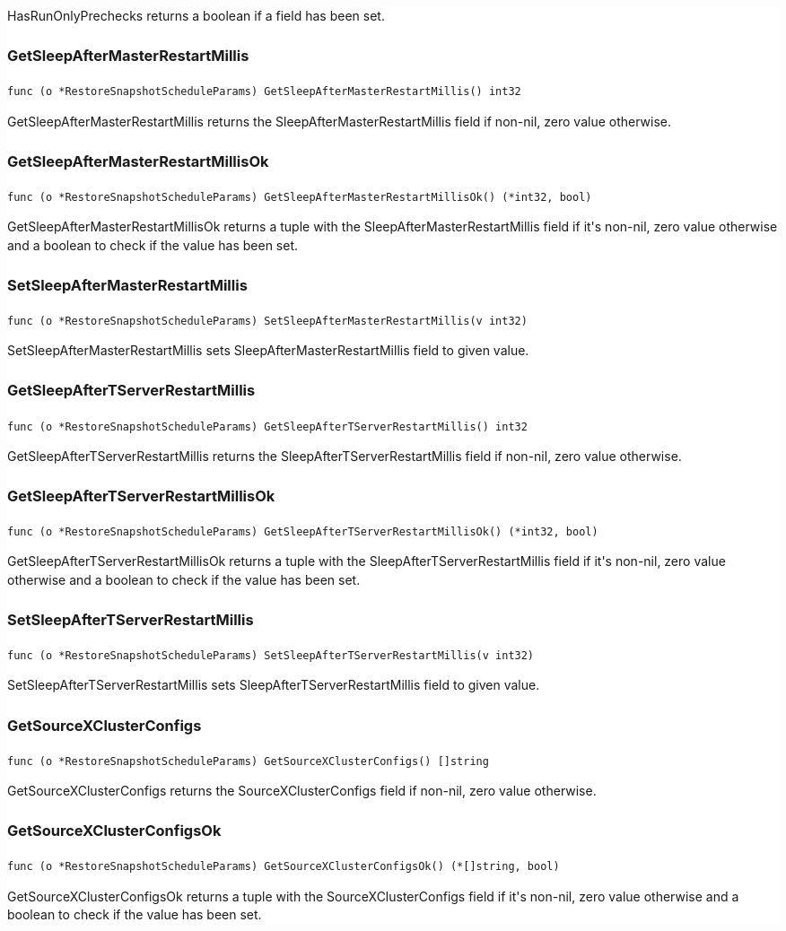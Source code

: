 HasRunOnlyPrechecks returns a boolean if a field has been set.

### GetSleepAfterMasterRestartMillis

`func (o *RestoreSnapshotScheduleParams) GetSleepAfterMasterRestartMillis() int32`

GetSleepAfterMasterRestartMillis returns the SleepAfterMasterRestartMillis field if non-nil, zero value otherwise.

### GetSleepAfterMasterRestartMillisOk

`func (o *RestoreSnapshotScheduleParams) GetSleepAfterMasterRestartMillisOk() (*int32, bool)`

GetSleepAfterMasterRestartMillisOk returns a tuple with the SleepAfterMasterRestartMillis field if it's non-nil, zero value otherwise
and a boolean to check if the value has been set.

### SetSleepAfterMasterRestartMillis

`func (o *RestoreSnapshotScheduleParams) SetSleepAfterMasterRestartMillis(v int32)`

SetSleepAfterMasterRestartMillis sets SleepAfterMasterRestartMillis field to given value.


### GetSleepAfterTServerRestartMillis

`func (o *RestoreSnapshotScheduleParams) GetSleepAfterTServerRestartMillis() int32`

GetSleepAfterTServerRestartMillis returns the SleepAfterTServerRestartMillis field if non-nil, zero value otherwise.

### GetSleepAfterTServerRestartMillisOk

`func (o *RestoreSnapshotScheduleParams) GetSleepAfterTServerRestartMillisOk() (*int32, bool)`

GetSleepAfterTServerRestartMillisOk returns a tuple with the SleepAfterTServerRestartMillis field if it's non-nil, zero value otherwise
and a boolean to check if the value has been set.

### SetSleepAfterTServerRestartMillis

`func (o *RestoreSnapshotScheduleParams) SetSleepAfterTServerRestartMillis(v int32)`

SetSleepAfterTServerRestartMillis sets SleepAfterTServerRestartMillis field to given value.


### GetSourceXClusterConfigs

`func (o *RestoreSnapshotScheduleParams) GetSourceXClusterConfigs() []string`

GetSourceXClusterConfigs returns the SourceXClusterConfigs field if non-nil, zero value otherwise.

### GetSourceXClusterConfigsOk

`func (o *RestoreSnapshotScheduleParams) GetSourceXClusterConfigsOk() (*[]string, bool)`

GetSourceXClusterConfigsOk returns a tuple with the SourceXClusterConfigs field if it's non-nil, zero value otherwise
and a boolean to check if the value has been set.
